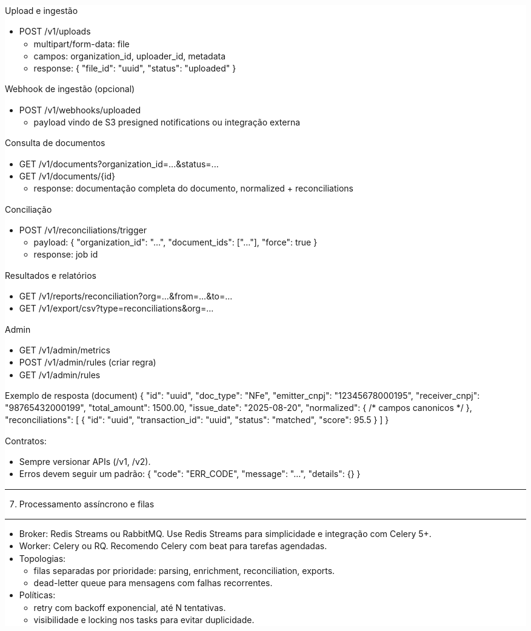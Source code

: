 Upload e ingestão
- POST /v1/uploads
  - multipart/form-data: file
  - campos: organization_id, uploader_id, metadata
  - response: { "file_id": "uuid", "status": "uploaded" }

Webhook de ingestão (opcional)
- POST /v1/webhooks/uploaded
  - payload vindo de S3 presigned notifications ou integração externa

Consulta de documentos
- GET /v1/documents?organization_id=...&status=...
- GET /v1/documents/{id}
  - response: documentação completa do documento, normalized + reconciliations

Conciliação
- POST /v1/reconciliations/trigger
  - payload: { "organization_id": "...", "document_ids": ["..."], "force": true }
  - response: job id

Resultados e relatórios
- GET /v1/reports/reconciliation?org=...&from=...&to=...
- GET /v1/export/csv?type=reconciliations&org=...

Admin
- GET /v1/admin/metrics
- POST /v1/admin/rules (criar regra)
- GET /v1/admin/rules

Exemplo de resposta (document)
{
  "id": "uuid",
  "doc_type": "NFe",
  "emitter_cnpj": "12345678000195",
  "receiver_cnpj": "98765432000199",
  "total_amount": 1500.00,
  "issue_date": "2025-08-20",
  "normalized": { /* campos canonicos */ },
  "reconciliations": [
    {
      "id": "uuid",
      "transaction_id": "uuid",
      "status": "matched",
      "score": 95.5
    }
  ]
}

Contratos:
- Sempre versionar APIs (/v1, /v2).
- Erros devem seguir um padrão: { "code": "ERR_CODE", "message": "...", "details": {} }

-----------------------------------------------------------------------
7. Processamento assíncrono e filas
-----------------------------------------------------------------------
- Broker: Redis Streams ou RabbitMQ. Use Redis Streams para simplicidade e integração com Celery 5+.
- Worker: Celery ou RQ. Recomendo Celery com beat para tarefas agendadas.
- Topologias:
  - filas separadas por prioridade: parsing, enrichment, reconciliation, exports.
  - dead-letter queue para mensagens com falhas recorrentes.
- Políticas:
  - retry com backoff exponencial, até N tentativas.
  - visibilidade e locking nos tasks para evitar duplicidade.
